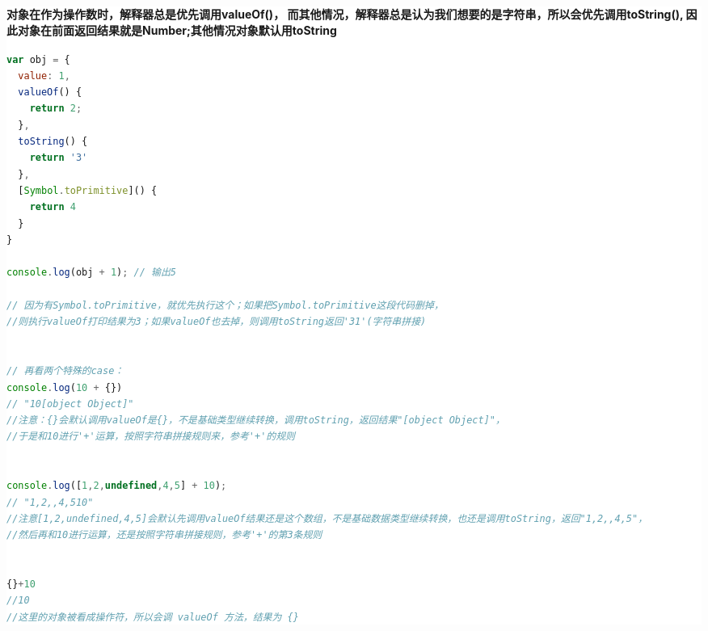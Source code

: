 

**对象在作为操作数时，解释器总是优先调用valueOf()， 而其他情况，解释器总是认为我们想要的是字符串，所以会优先调用toString(), 因此对象在前面返回结果就是Number;其他情况对象默认用toString** 



```js
var obj = {
  value: 1,
  valueOf() {
    return 2;
  },
  toString() {
    return '3'
  },
  [Symbol.toPrimitive]() {
    return 4
  }
}

console.log(obj + 1); // 输出5

// 因为有Symbol.toPrimitive，就优先执行这个；如果把Symbol.toPrimitive这段代码删掉，
//则执行valueOf打印结果为3；如果valueOf也去掉，则调用toString返回'31'(字符串拼接)


// 再看两个特殊的case：
console.log(10 + {})
// "10[object Object]"
//注意：{}会默认调用valueOf是{}，不是基础类型继续转换，调用toString，返回结果"[object Object]"，
//于是和10进行'+'运算，按照字符串拼接规则来，参考'+'的规则


console.log([1,2,undefined,4,5] + 10);
// "1,2,,4,510"
//注意[1,2,undefined,4,5]会默认先调用valueOf结果还是这个数组，不是基础数据类型继续转换，也还是调用toString，返回"1,2,,4,5"，
//然后再和10进行运算，还是按照字符串拼接规则，参考'+'的第3条规则


{}+10
//10
//这里的对象被看成操作符，所以会调 valueOf 方法，结果为 {}
```

